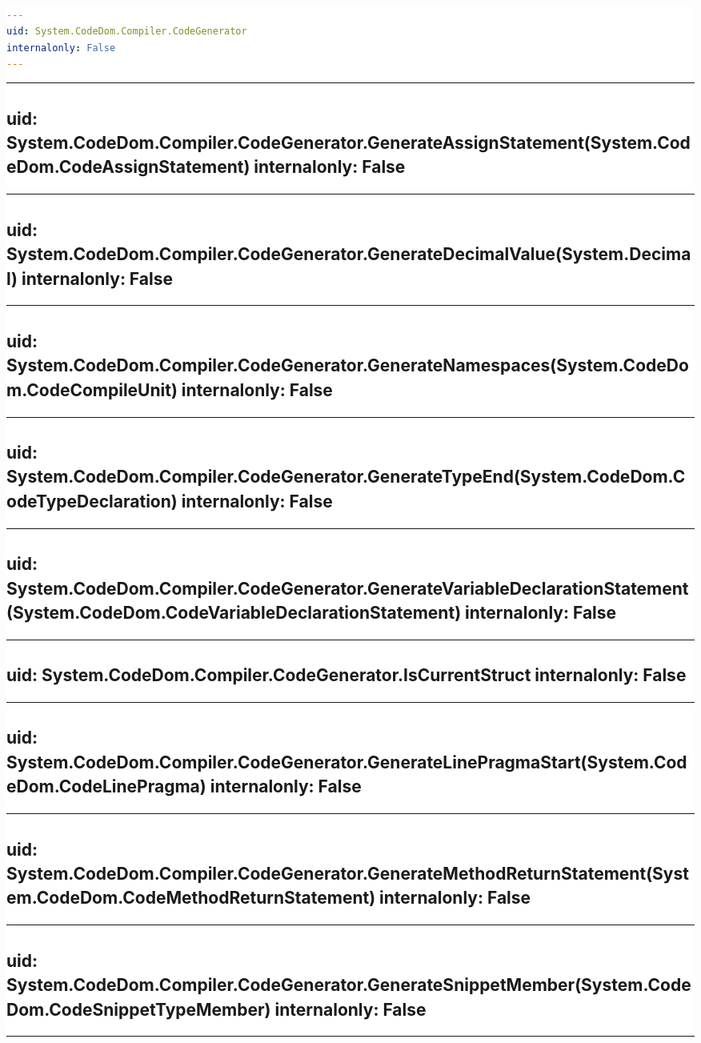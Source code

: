 ```yaml
---
uid: System.CodeDom.Compiler.CodeGenerator
internalonly: False
---
```


---
uid: System.CodeDom.Compiler.CodeGenerator.GenerateAssignStatement(System.CodeDom.CodeAssignStatement)
internalonly: False
---

---
uid: System.CodeDom.Compiler.CodeGenerator.GenerateDecimalValue(System.Decimal)
internalonly: False
---

---
uid: System.CodeDom.Compiler.CodeGenerator.GenerateNamespaces(System.CodeDom.CodeCompileUnit)
internalonly: False
---

---
uid: System.CodeDom.Compiler.CodeGenerator.GenerateTypeEnd(System.CodeDom.CodeTypeDeclaration)
internalonly: False
---

---
uid: System.CodeDom.Compiler.CodeGenerator.GenerateVariableDeclarationStatement(System.CodeDom.CodeVariableDeclarationStatement)
internalonly: False
---

---
uid: System.CodeDom.Compiler.CodeGenerator.IsCurrentStruct
internalonly: False
---

---
uid: System.CodeDom.Compiler.CodeGenerator.GenerateLinePragmaStart(System.CodeDom.CodeLinePragma)
internalonly: False
---

---
uid: System.CodeDom.Compiler.CodeGenerator.GenerateMethodReturnStatement(System.CodeDom.CodeMethodReturnStatement)
internalonly: False
---

---
uid: System.CodeDom.Compiler.CodeGenerator.GenerateSnippetMember(System.CodeDom.CodeSnippetTypeMember)
internalonly: False
---

---